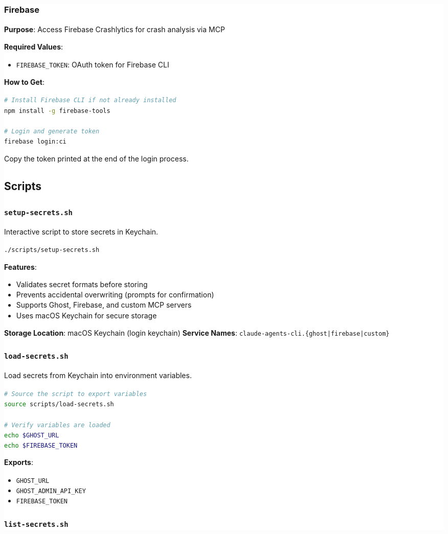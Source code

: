 ### Firebase

**Purpose**: Access Firebase Crashlytics for crash analysis via MCP

**Required Values**:
- `FIREBASE_TOKEN`: OAuth token for Firebase CLI

**How to Get**:
```bash
# Install Firebase CLI if not already installed
npm install -g firebase-tools

# Login and generate token
firebase login:ci
```

Copy the token printed at the end of the login process.

## Scripts

### `setup-secrets.sh`

Interactive script to store secrets in Keychain.

```bash
./scripts/setup-secrets.sh
```

**Features**:
- Validates secret formats before storing
- Prevents accidental overwriting (prompts for confirmation)
- Supports Ghost, Firebase, and custom MCP servers
- Uses macOS Keychain for secure storage

**Storage Location**: macOS Keychain (login keychain)
**Service Names**: `claude-agents-cli.{ghost|firebase|custom}`

### `load-secrets.sh`

Load secrets from Keychain into environment variables.

```bash
# Source the script to export variables
source scripts/load-secrets.sh

# Verify variables are loaded
echo $GHOST_URL
echo $FIREBASE_TOKEN
```

**Exports**:
- `GHOST_URL`
- `GHOST_ADMIN_API_KEY`
- `FIREBASE_TOKEN`

### `list-secrets.sh`
